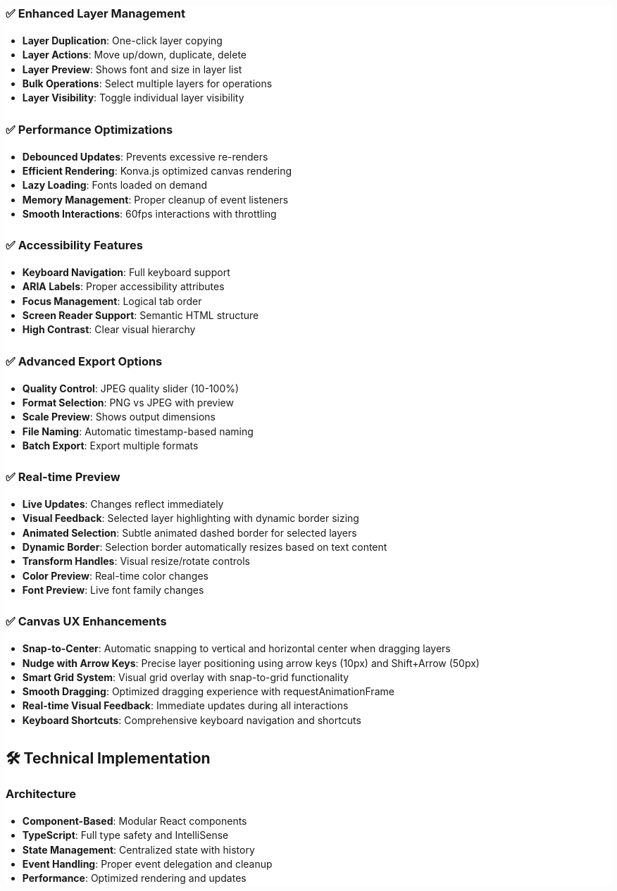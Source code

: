 ### ✅ Enhanced Layer Management
- **Layer Duplication**: One-click layer copying
- **Layer Actions**: Move up/down, duplicate, delete
- **Layer Preview**: Shows font and size in layer list
- **Bulk Operations**: Select multiple layers for operations
- **Layer Visibility**: Toggle individual layer visibility

### ✅ Performance Optimizations
- **Debounced Updates**: Prevents excessive re-renders
- **Efficient Rendering**: Konva.js optimized canvas rendering
- **Lazy Loading**: Fonts loaded on demand
- **Memory Management**: Proper cleanup of event listeners
- **Smooth Interactions**: 60fps interactions with throttling

### ✅ Accessibility Features
- **Keyboard Navigation**: Full keyboard support
- **ARIA Labels**: Proper accessibility attributes
- **Focus Management**: Logical tab order
- **Screen Reader Support**: Semantic HTML structure
- **High Contrast**: Clear visual hierarchy

### ✅ Advanced Export Options
- **Quality Control**: JPEG quality slider (10-100%)
- **Format Selection**: PNG vs JPEG with preview
- **Scale Preview**: Shows output dimensions
- **File Naming**: Automatic timestamp-based naming
- **Batch Export**: Export multiple formats

### ✅ Real-time Preview
- **Live Updates**: Changes reflect immediately
- **Visual Feedback**: Selected layer highlighting with dynamic border sizing
- **Animated Selection**: Subtle animated dashed border for selected layers
- **Dynamic Border**: Selection border automatically resizes based on text content
- **Transform Handles**: Visual resize/rotate controls
- **Color Preview**: Real-time color changes
- **Font Preview**: Live font family changes

### ✅ Canvas UX Enhancements
- **Snap-to-Center**: Automatic snapping to vertical and horizontal center when dragging layers
- **Nudge with Arrow Keys**: Precise layer positioning using arrow keys (10px) and Shift+Arrow (50px)
- **Smart Grid System**: Visual grid overlay with snap-to-grid functionality
- **Smooth Dragging**: Optimized dragging experience with requestAnimationFrame
- **Real-time Visual Feedback**: Immediate updates during all interactions
- **Keyboard Shortcuts**: Comprehensive keyboard navigation and shortcuts

## 🛠️ Technical Implementation

### Architecture
- **Component-Based**: Modular React components
- **TypeScript**: Full type safety and IntelliSense
- **State Management**: Centralized state with history
- **Event Handling**: Proper event delegation and cleanup
- **Performance**: Optimized rendering and updates
